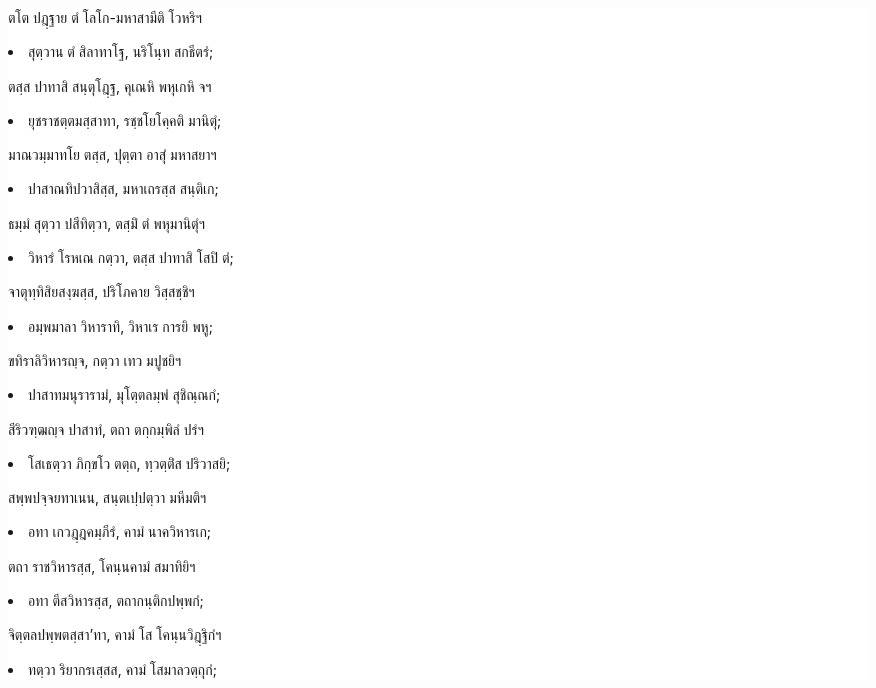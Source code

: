 ตโต ปฎฺฐาย ตํ โลโก-มหาสามีติ โวหริฯ  
</li>
  
<li>
สุตฺวาน ตํ สิลาทาโฐ, นริโนฺท สกธีตรํ;  
  
ตสฺส ปาทาสิ สนฺตุโฎฺฐ, คุเณหิ พหุเกหิ จฯ  
</li>
  
<li>
ยุชราชตฺตมสฺสาทา, รชฺชโยโคฺคติ มานิตุํ;  
  
มาณวมฺมาทโย ตสฺส, ปุตฺตา อาสุํ มหาสยาฯ  
</li>
  
<li>
ปาสาณทิปวาสิสฺส, มหาเถรสฺส สนฺติเก;  
  
ธมฺมํ สุตฺวา ปสีทิตฺวา, ตสฺมิํ ตํ พหุมานิตุํฯ  
</li>
  
<li>
วิหารํ โรหเณ กตฺวา, ตสฺส ปาทาสิ โสปิ ตํ;  
  
จาตุทฺทิสิยสงฺฆสฺส, ปริโภคาย วิสฺสชฺชิฯ  
</li>
  
<li>
อมฺพมาลา วิหาราทิ, วิหาเร การยิ พหู;  
  
ขทิราลิวิหารญฺจ, กตฺวา เทว มปูชยิฯ  
</li>
  
<li>
ปาสาทมนุรารามํ, มุโตฺตลมฺพํ สุชิณฺณกํ;  
  
สีริวฑฺฒญฺจ ปาสาทํ, ตถา ตกฺกมฺพิลํ ปรํฯ  
</li>
  
<li>
โสเธตฺวา ภิกฺขโว ตตฺถ, ทฺวตฺติํส ปริวาสยิ;  
  
สพฺพปจฺจยทาเนน, สนฺตเปฺปตฺวา มหีมติฯ  
</li>
  
<li>
อทา  
เกวฎฺฎคมฺภีรํ, คามํ นาควิหารเก;  
  
ตถา ราชวิหารสฺส, โคนฺนคามํ สมาทิยิฯ  
</li>
  
<li>
อทา ตีสวิหารสฺส, ตถากนฺติกปพฺพกํ;  
  
จิตฺตลปพฺพตสฺสา’ทา, คามํ โส โคนฺนวิฎฺฐิกํฯ  
</li>
  
<li>
ทตฺวา ริยากรเสฺสส, คามํ โสมาลวตฺถุกํ;  
  